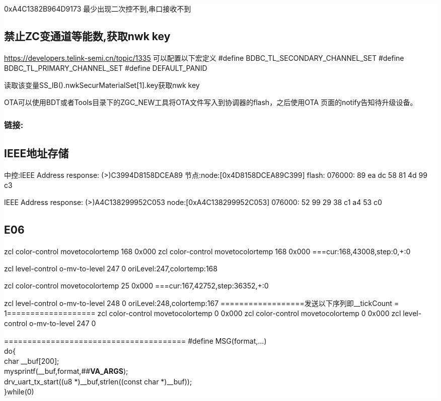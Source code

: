 0xA4C1382B964D9173 最少出现二次控不到,串口接收不到

## 禁止ZC变通道等能数,获取nwk key
https://developers.telink-semi.cn/topic/1335
可以配置以下宏定义
#define BDBC_TL_SECONDARY_CHANNEL_SET
#define BDBC_TL_PRIMARY_CHANNEL_SET
#define DEFAULT_PANID

读取该变量SS_IB().nwkSecurMaterialSet[1].key获取nwk key

OTA可以使用BDT或者Tools目录下的ZGC_NEW工具将OTA文件写入到协调器的flash，之后使用OTA 页面的notify告知待升级设备。


### 链接:
[高分辨率RGB LED 混色应用笔记]:http://www.microchip.com.cn/community/Uploads/Download/Library/00001562a_cn.pdf
[zigbee ZCL里的Hue和RGB值怎么转换呢]:https://www.sekorm.com/faq/53114.html
[RGB与HSV之间的转换公式及颜色表]:https://www.cnblogs.com/klchang/p/6784856.html


## IEEE地址存储
中控:IEEE Address response: (>)C3994D8158DCEA89
节点:node:[0x4D8158DCEA89C399]
flash: 076000:  89 ea dc 58 81 4d 99 c3 

IEEE Address response: (>)A4C138299952C053
node:[0xA4C138299952C053]
 076000:  52 99 29 38 c1 a4 53 c0

## E06
zcl color-control movetocolortemp 168 0x000
zcl color-control movetocolortemp 168 0x000
===cur:168,43008,step:0,+:0

zcl level-control o-mv-to-level 247 0
oriLevel:247,colortemp:168

zcl color-control movetocolortemp 25 0x000
===cur:167,42752,step:36352,+:0

zcl level-control o-mv-to-level 248 0
oriLevel:248,colortemp:167
==================发送以下序列即__tickCount = 1===================
zcl color-control movetocolortemp 0 0x000
zcl color-control movetocolortemp 0 0x000
zcl level-control o-mv-to-level 247 0


=======================================
#define MSG(format,...) \
    do{\
        char __buf[200];\
        mysprintf(__buf,format,##__VA_ARGS__);\
		drv_uart_tx_start((u8 *)__buf,strlen((const char *)__buf));	\
    }while(0)
